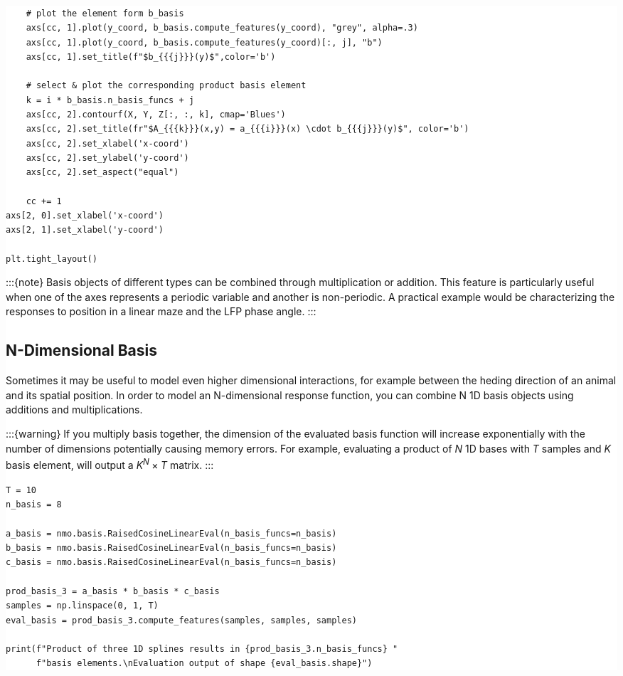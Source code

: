 ```{code-cell} ipython3
    # plot the element form b_basis
    axs[cc, 1].plot(y_coord, b_basis.compute_features(y_coord), "grey", alpha=.3)
    axs[cc, 1].plot(y_coord, b_basis.compute_features(y_coord)[:, j], "b")
    axs[cc, 1].set_title(f"$b_{{{j}}}(y)$",color='b')

    # select & plot the corresponding product basis element
    k = i * b_basis.n_basis_funcs + j
    axs[cc, 2].contourf(X, Y, Z[:, :, k], cmap='Blues')
    axs[cc, 2].set_title(fr"$A_{{{k}}}(x,y) = a_{{{i}}}(x) \cdot b_{{{j}}}(y)$", color='b')
    axs[cc, 2].set_xlabel('x-coord')
    axs[cc, 2].set_ylabel('y-coord')
    axs[cc, 2].set_aspect("equal")

    cc += 1
axs[2, 0].set_xlabel('x-coord')
axs[2, 1].set_xlabel('y-coord')

plt.tight_layout()
```

:::{note}
Basis objects of different types can be combined through multiplication or addition.
This feature is particularly useful when one of the axes represents a periodic variable and another is non-periodic.
A practical example would be characterizing the responses to position
in a linear maze and the LFP phase angle.
:::

N-Dimensional Basis
-------------------
Sometimes it may be useful to model even higher dimensional interactions, for example between the heding direction of
an animal and its spatial position. In order to model an N-dimensional response function, you can combine
N 1D basis objects using additions and multiplications.

:::{warning}
If you multiply basis together, the dimension of the evaluated basis function
will increase exponentially with the number of dimensions potentially causing memory errors.
For example, evaluating a product of $N$ 1D bases with $T$ samples and $K$ basis element,
will output a $K^N \times T$ matrix.
:::

```{code-cell} ipython3
T = 10
n_basis = 8

a_basis = nmo.basis.RaisedCosineLinearEval(n_basis_funcs=n_basis)
b_basis = nmo.basis.RaisedCosineLinearEval(n_basis_funcs=n_basis)
c_basis = nmo.basis.RaisedCosineLinearEval(n_basis_funcs=n_basis)

prod_basis_3 = a_basis * b_basis * c_basis
samples = np.linspace(0, 1, T)
eval_basis = prod_basis_3.compute_features(samples, samples, samples)

print(f"Product of three 1D splines results in {prod_basis_3.n_basis_funcs} "
      f"basis elements.\nEvaluation output of shape {eval_basis.shape}")
```
